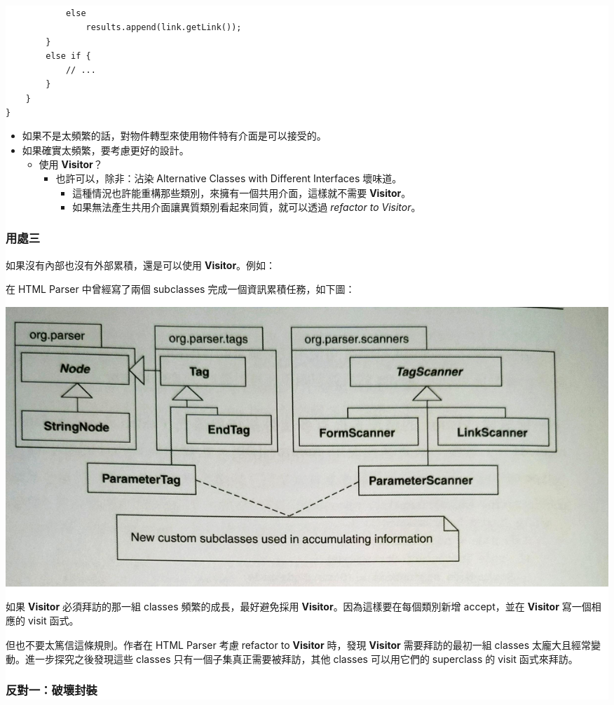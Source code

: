 ```java{7,8,11,13,15}
            else 
                results.append(link.getLink()); 
        } 
        else if {
            // ...
        }
    }
}
```

- 如果不是太頻繁的話，對物件轉型來使用物件特有介面是可以接受的。
- 如果確實太頻繁，要考慮更好的設計。
    - 使用 **Visitor**？
      - 也許可以，除非：沾染 Alternative Classes with Different Interfaces 壞味道。
        - 這種情況也許能重構那些類別，來擁有一個共用介面，這樣就不需要 **Visitor**。
        - 如果無法產生共用介面讓異質類別看起來同質，就可以透過 *refactor to Visitor*。

### 用處三

如果沒有內部也沒有外部累積，還是可以使用 **Visitor**。例如：

在 HTML Parser 中曾經寫了兩個 subclasses 完成一個資訊累積任務，如下圖：

![](../assets/fig/10.2.4.jpg)

如果 **Visitor** 必須拜訪的那一組 classes 頻繁的成長，最好避免採用 **Visitor**。因為這樣要在每個類別新增 accept，並在 **Visitor** 寫一個相應的 visit 函式。

但也不要太篤信這條規則。作者在 HTML Parser 考慮 refactor to **Visitor** 時，發現 **Visitor** 需要拜訪的最初一組 classes 太龐大且經常變動。進一步探究之後發現這些 classes 只有一個子集真正需要被拜訪，其他 classes 可以用它們的 superclass 的 visit 函式來拜訪。

### 反對一：破壞封裝
